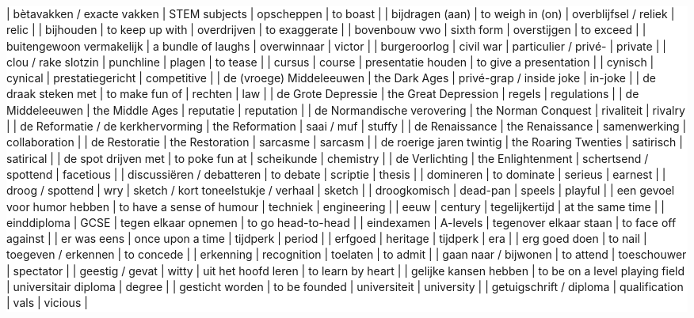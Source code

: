 | bètavakken / exacte vakken | STEM subjects | opscheppen | to boast |
| bijdragen (aan) | to weigh in (on) | overblijfsel / reliek | relic |
| bijhouden | to keep up with | overdrijven | to exaggerate |
| bovenbouw vwo | sixth form | overstijgen | to exceed |
| buitengewoon vermakelijk | a bundle of laughs | overwinnaar | victor |
| burgeroorlog | civil war | particulier / privé- | private |
| clou / rake slotzin | punchline | plagen | to tease |
| cursus | course | presentatie houden | to give a presentation |
| cynisch | cynical | prestatiegericht | competitive |
| de (vroege) Middeleeuwen | the Dark Ages | privé-grap / inside joke | in-joke |
| de draak steken met | to make fun of | rechten | law |
| de Grote Depressie | the Great Depression | regels | regulations |
| de Middeleeuwen | the Middle Ages | reputatie | reputation |
| de Normandische verovering | the Norman Conquest | rivaliteit | rivalry |
| de Reformatie / de kerkhervorming | the Reformation | saai / muf | stuffy |
| de Renaissance | the Renaissance | samenwerking | collaboration |
| de Restoratie | the Restoration | sarcasme | sarcasm |
| de roerige jaren twintig | the Roaring Twenties | satirisch | satirical |
| de spot drijven met | to poke fun at | scheikunde | chemistry |
| de Verlichting | the Enlightenment | schertsend / spottend | facetious |
| discussiëren / debatteren | to debate | scriptie | thesis |
| domineren | to dominate | serieus | earnest |
| droog / spottend | wry | sketch / kort toneelstukje / verhaal | sketch |
| droogkomisch | dead-pan | speels | playful |
| een gevoel voor humor hebben | to have a sense of humour | techniek | engineering |
| eeuw | century | tegelijkertijd | at the same time |
| einddiploma | GCSE | tegen elkaar opnemen | to go head-to-head |
| eindexamen | A-levels | tegenover elkaar staan | to face off against |
| er was eens | once upon a time | tijdperk | period |
| erfgoed | heritage | tijdperk | era |
| erg goed doen | to nail | toegeven / erkennen | to concede |
| erkenning | recognition | toelaten | to admit |
| gaan naar / bijwonen | to attend | toeschouwer | spectator |
| geestig / gevat | witty | uit het hoofd leren | to learn by heart |
| gelijke kansen hebben | to be on a level playing field | universitair diploma | degree |
| gesticht worden | to be founded | universiteit | university |
| getuigschrift / diploma | qualification | vals | vicious |